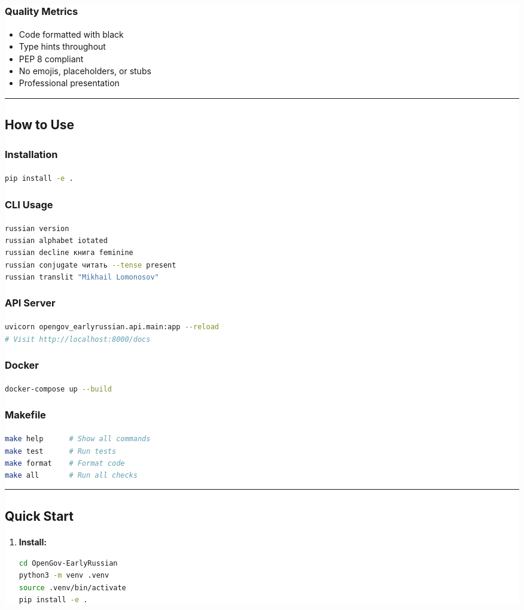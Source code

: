 ### Quality Metrics
- Code formatted with black
- Type hints throughout
- PEP 8 compliant
- No emojis, placeholders, or stubs
- Professional presentation

---

## How to Use

### Installation
```bash
pip install -e .
```

### CLI Usage
```bash
russian version
russian alphabet iotated
russian decline книга feminine
russian conjugate читать --tense present
russian translit "Mikhail Lomonosov"
```

### API Server
```bash
uvicorn opengov_earlyrussian.api.main:app --reload
# Visit http://localhost:8000/docs
```

### Docker
```bash
docker-compose up --build
```

### Makefile
```bash
make help      # Show all commands
make test      # Run tests
make format    # Format code
make all       # Run all checks
```

---

## Quick Start

1. **Install:**
   ```bash
   cd OpenGov-EarlyRussian
   python3 -m venv .venv
   source .venv/bin/activate
   pip install -e .
   ```
